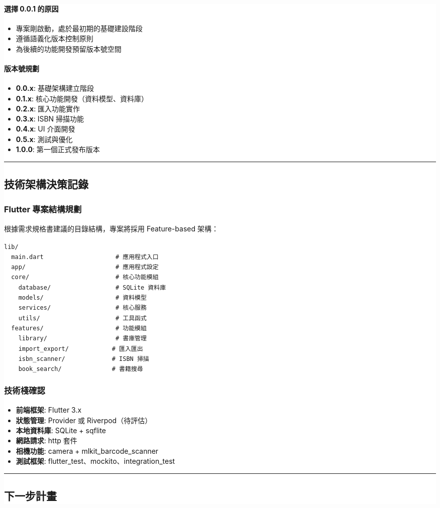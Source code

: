 #### 選擇 0.0.1 的原因

- 專案剛啟動，處於最初期的基礎建設階段
- 遵循語義化版本控制原則
- 為後續的功能開發預留版本號空間

#### 版本號規劃

- **0.0.x**: 基礎架構建立階段
- **0.1.x**: 核心功能開發（資料模型、資料庫）
- **0.2.x**: 匯入功能實作
- **0.3.x**: ISBN 掃描功能
- **0.4.x**: UI 介面開發
- **0.5.x**: 測試與優化
- **1.0.0**: 第一個正式發布版本

---

## 技術架構決策記錄

### Flutter 專案結構規劃

根據需求規格書建議的目錄結構，專案將採用 Feature-based 架構：

```text
lib/
  main.dart                    # 應用程式入口
  app/                         # 應用程式設定
  core/                        # 核心功能模組
    database/                  # SQLite 資料庫
    models/                    # 資料模型
    services/                  # 核心服務
    utils/                     # 工具函式
  features/                    # 功能模組
    library/                   # 書庫管理
    import_export/            # 匯入匯出
    isbn_scanner/             # ISBN 掃描
    book_search/              # 書籍搜尋
```

### 技術棧確認

- **前端框架**: Flutter 3.x
- **狀態管理**: Provider 或 Riverpod（待評估）
- **本地資料庫**: SQLite + sqflite
- **網路請求**: http 套件
- **相機功能**: camera + mlkit_barcode_scanner
- **測試框架**: flutter_test、mockito、integration_test

---

## 下一步計畫
